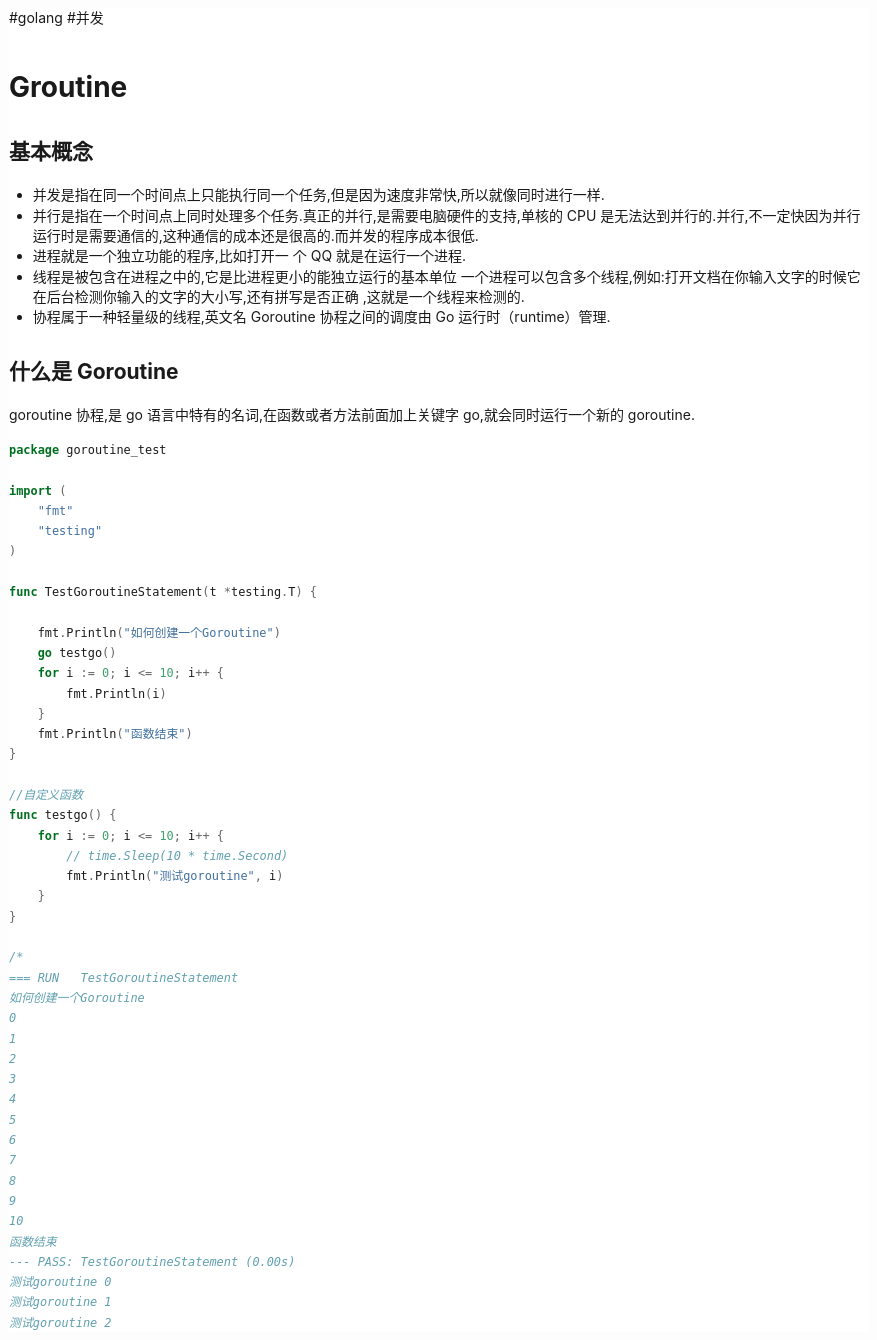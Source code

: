 #golang #并发

# Groutine

## 基本概念

- 并发是指在同⼀个时间点上只能执⾏同⼀个任务,但是因为速度⾮常快,所以就像同时进⾏⼀样.
- 并⾏是指在⼀个时间点上同时处理多个任务.真正的并⾏,是需要电脑硬件的⽀持,单核的 CPU 是⽆法达到并⾏的.并⾏,不⼀定快因为并⾏运⾏时是需要通信的,这种通信的成本还是很⾼的.⽽并发的程序成本很低.
- 进程就是⼀个独⽴功能的程序,⽐如打开⼀ 个 QQ 就是在运⾏⼀个进程.
- 线程是被包含在进程之中的,它是⽐进程更⼩的能独⽴运⾏的基本单位 ⼀个进程可以包含多个线程,例如:打开⽂档在你输⼊⽂字的时候它在后台检测你输⼊的⽂字的⼤⼩写,还有拼写是否正确 ,这就是⼀个线程来检测的.
- 协程属于⼀种轻量级的线程,英⽂名 Goroutine 协程之间的调度由 Go 运⾏时（runtime）管理.

## 什么是 Goroutine

goroutine 协程,是 go 语⾔中特有的名词,在函数或者⽅法前⾯加上关键字 go,就会同时运⾏⼀个新的 goroutine.

```go
package goroutine_test

import (
    "fmt"
    "testing"
)

func TestGoroutineStatement(t *testing.T) {

    fmt.Println("如何创建一个Goroutine")
    go testgo()
    for i := 0; i <= 10; i++ {
        fmt.Println(i)
    }
    fmt.Println("函数结束")
}

//⾃定义函数
func testgo() {
    for i := 0; i <= 10; i++ {
        // time.Sleep(10 * time.Second)
        fmt.Println("测试goroutine", i)
    }
}

/*
=== RUN   TestGoroutineStatement
如何创建一个Goroutine
0
1
2
3
4
5
6
7
8
9
10
函数结束
--- PASS: TestGoroutineStatement (0.00s)
测试goroutine 0
测试goroutine 1
测试goroutine 2
```